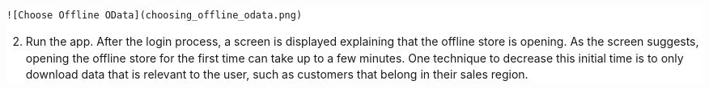     ![Choose Offline OData](choosing_offline_odata.png)

2.  Run the app. After the login process, a screen is displayed explaining that the offline store is opening. As the screen suggests, opening the offline store for the first time can take up to a few minutes. One technique to decrease this initial time is to only download data that is relevant to the user, such as customers that belong in their sales region.
